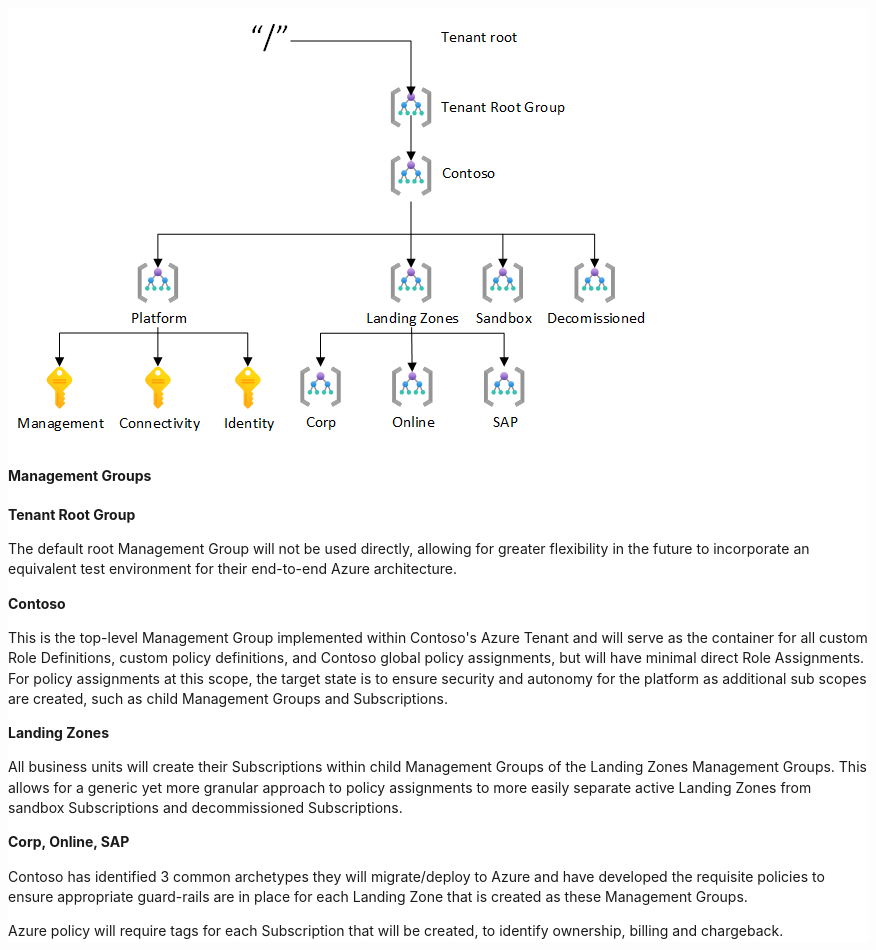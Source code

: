 ![Contoso MG structure](./media/contoso-mg-structure.png)

#### Management Groups

**Tenant Root Group**

The default root Management Group will not be used directly, allowing for greater flexibility in the future to incorporate an equivalent test environment for their end-to-end Azure architecture.

**Contoso**

This is the top-level Management Group implemented within Contoso's Azure Tenant and will serve as the container for all custom Role Definitions, custom policy definitions, and Contoso global policy assignments, but will have minimal direct Role Assignments. For policy assignments at this scope, the target state is to ensure security and autonomy for the platform as additional sub scopes are created, such as child Management Groups and Subscriptions.

**Landing Zones**

All business units will create their Subscriptions within child Management Groups of the Landing Zones Management Groups. This allows for a generic yet more granular approach to policy assignments to more easily separate active Landing Zones from sandbox Subscriptions and decommissioned Subscriptions.

**Corp, Online, SAP**

Contoso has identified 3 common archetypes they will migrate/deploy to Azure and have developed the requisite policies to ensure appropriate guard-rails are in place for each Landing Zone that is created as these Management Groups.

Azure policy will require tags for each Subscription that will be created, to identify ownership, billing and chargeback.
